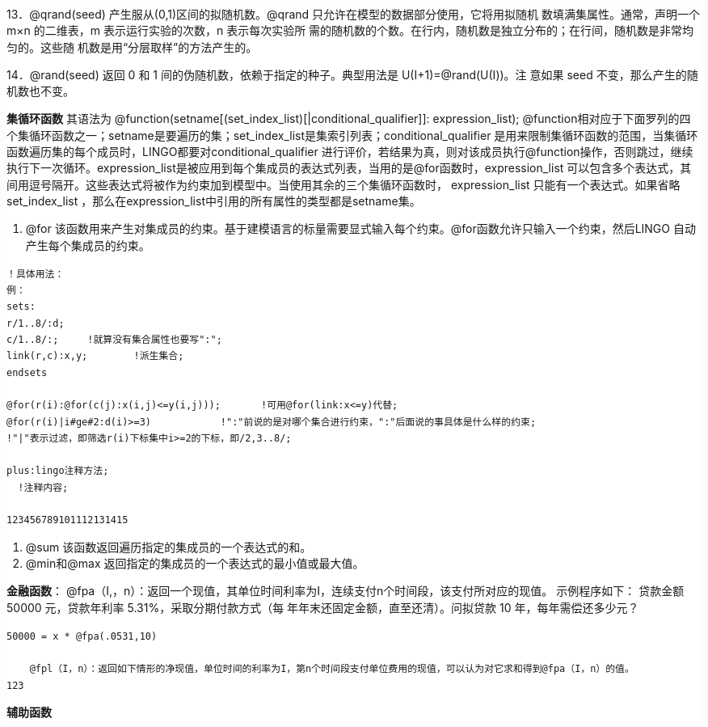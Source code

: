 13．@qrand(seed) 产生服从(0,1)区间的拟随机数。@qrand 只允许在模型的数据部分使用，它将用拟随机 数填满集属性。通常，声明一个 m×n 的二维表，m 表示运行实验的次数，n 表示每次实验所 需的随机数的个数。在行内，随机数是独立分布的；在行间，随机数是非常均匀的。这些随 机数是用“分层取样”的方法产生的。

14．@rand(seed) 返回 0 和 1 间的伪随机数，依赖于指定的种子。典型用法是 U(I+1)=@rand(U(I))。注 意如果 seed 不变，那么产生的随机数也不变。

**集循环函数**
其语法为
@function(setname[(set_index_list)[|conditional_qualifier]]:
expression_list);
@function相对应于下面罗列的四个集循环函数之一；setname是要遍历的集；set_index_list是集索引列表；conditional_qualifier 是用来限制集循环函数的范围，当集循环函数遍历集的每个成员时，LINGO都要对conditional_qualifier 进行评价，若结果为真，则对该成员执行@function操作，否则跳过，继续执行下一次循环。expression_list是被应用到每个集成员的表达式列表，当用的是@for函数时，expression_list 可以包含多个表达式，其间用逗号隔开。这些表达式将被作为约束加到模型中。当使用其余的三个集循环函数时， expression_list 只能有一个表达式。如果省略set_index_list ，那么在expression_list中引用的所有属性的类型都是setname集。

1. @for
   该函数用来产生对集成员的约束。基于建模语言的标量需要显式输入每个约束。@for函数允许只输入一个约束，然后LINGO 自动产生每个集成员的约束。

```
！具体用法：
例：
sets:
r/1..8/:d;
c/1..8/:;     !就算没有集合属性也要写":";
link(r,c):x,y;        !派生集合;
endsets

@for(r(i):@for(c(j):x(i,j)<=y(i,j)));       !可用@for(link:x<=y)代替;
@for(r(i)|i#ge#2:d(i)>=3)            !":"前说的是对哪个集合进行约束，":"后面说的事具体是什么样的约束;
!"|"表示过滤，即筛选r(i)下标集中i>=2的下标，即/2,3..8/;

plus:lingo注释方法;
  !注释内容;

123456789101112131415
```

1. @sum
   该函数返回遍历指定的集成员的一个表达式的和。
2. @min和@max
   返回指定的集成员的一个表达式的最小值或最大值。

**金融函数**：
@fpa（I,，n）：返回一个现值，其单位时间利率为I，连续支付n个时间段，该支付所对应的现值。
示例程序如下：
贷款金额 50000 元，贷款年利率 5.31%，采取分期付款方式（每
年年末还固定金额，直至还清）。问拟贷款 10 年，每年需偿还多少元？

```
50000 = x * @fpa(.0531,10)

    @fpl（I，n）：返回如下情形的净现值，单位时间的利率为I，第n个时间段支付单位费用的现值，可以认为对它求和得到@fpa（I，n）的值。
123
```

**辅助函数**
